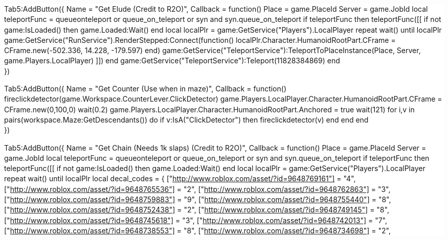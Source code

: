 Tab5:AddButton({
	Name = "Get Elude (Credit to R2O)",
	Callback = function()
Place = game.PlaceId
Server = game.JobId
local teleportFunc = queueonteleport or queue_on_teleport or syn and syn.queue_on_teleport
if teleportFunc then
    teleportFunc([[
        if not game:IsLoaded() then
            game.Loaded:Wait()
        end
        local localPlr = game:GetService("Players").LocalPlayer
        repeat wait() until localPlr
        game:GetService("RunService").RenderStepped:Connect(function()
            localPlr.Character.HumanoidRootPart.CFrame = CFrame.new(-502.336, 14.228, -179.597)
        end)
game:GetService("TeleportService"):TeleportToPlaceInstance(Place, Server, game.Players.LocalPlayer)
    ]])
end
game:GetService("TeleportService"):Teleport(11828384869)
  	end    
})

Tab5:AddButton({
	Name = "Get Counter (Use when in maze)",
	Callback = function()
fireclickdetector(game.Workspace.CounterLever.ClickDetector)
game.Players.LocalPlayer.Character.HumanoidRootPart.CFrame = CFrame.new(0,100,0)
wait(0.2)
game.Players.LocalPlayer.Character.HumanoidRootPart.Anchored = true
wait(121)
for i,v in pairs(workspace.Maze:GetDescendants()) do
if v:IsA("ClickDetector") then
fireclickdetector(v)
end
end
  	end    
})

Tab5:AddButton({
	Name = "Get Chain (Needs 1k slaps) (Credit to R2O)",
	Callback = function()
Place = game.PlaceId
Server = game.JobId
local teleportFunc = queueonteleport or queue_on_teleport or syn and syn.queue_on_teleport
if teleportFunc then
    teleportFunc([[
        if not game:IsLoaded() then
            game.Loaded:Wait()
        end
        local localPlr = game:GetService("Players").LocalPlayer
        repeat wait() until localPlr
local decal_codes = {
    ["http://www.roblox.com/asset/?id=9648769161"] = "4",
    ["http://www.roblox.com/asset/?id=9648765536"] = "2",
    ["http://www.roblox.com/asset/?id=9648762863"] = "3",
    ["http://www.roblox.com/asset/?id=9648759883"] = "9",
    ["http://www.roblox.com/asset/?id=9648755440"] = "8",
    ["http://www.roblox.com/asset/?id=9648752438"] = "2",
    ["http://www.roblox.com/asset/?id=9648749145"] = "8",
    ["http://www.roblox.com/asset/?id=9648745618"] = "3",
    ["http://www.roblox.com/asset/?id=9648742013"] = "7",
    ["http://www.roblox.com/asset/?id=9648738553"] = "8",
    ["http://www.roblox.com/asset/?id=9648734698"] = "2",